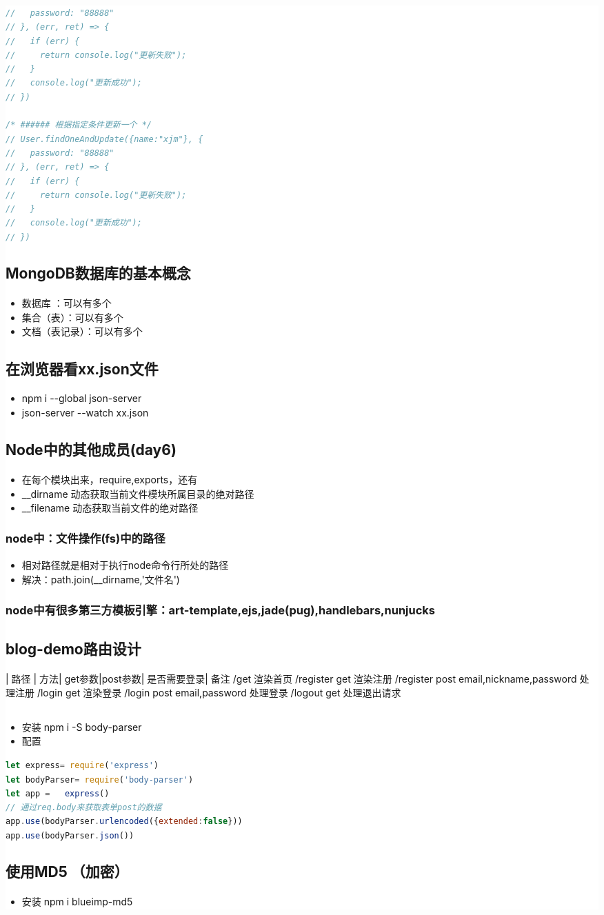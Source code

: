 ```javascript
//   password: "88888"
// }, (err, ret) => {
//   if (err) {
//     return console.log("更新失败");
//   }
//   console.log("更新成功");
// })

/* ###### 根据指定条件更新一个 */
// User.findOneAndUpdate({name:"xjm"}, {
//   password: "88888"
// }, (err, ret) => {
//   if (err) {
//     return console.log("更新失败");
//   }
//   console.log("更新成功");
// })
```
## MongoDB数据库的基本概念
 - 数据库 ：可以有多个
 - 集合（表）：可以有多个
 - 文档（表记录）：可以有多个
## 在浏览器看xx.json文件
- npm i --global json-server
- json-server --watch xx.json
## Node中的其他成员(day6)
- 在每个模块出来，require,exports，还有
- __dirname 动态获取当前文件模块所属目录的绝对路径
- __filename 动态获取当前文件的绝对路径
### node中：文件操作(fs)中的路径
 - 相对路径就是相对于执行node命令行所处的路径
 - 解决：path.join(__dirname,'文件名')
### node中有很多第三方模板引擎：art-template,ejs,jade(pug),handlebars,nunjucks 
## blog-demo路由设计
  | 路径 |      方法| get参数|post参数|               是否需要登录| 备注
   /get                                                            渲染首页
   /register    get                                                渲染注册
   /register    post         email,nickname,password               处理注册
   /login       get                                                渲染登录
   /login       post         email,password                        处理登录
   /logout      get                                                处理退出请求
    
## 
- 安装 npm i -S body-parser
-  配置
```javascript
let express= require('express')
let bodyParser= require('body-parser')
let app =   express()
// 通过req.body来获取表单post的数据
app.use(bodyParser.urlencoded({extended:false}))
app.use(bodyParser.json())
```
## 使用MD5 （加密）
 - 安装 npm i blueimp-md5